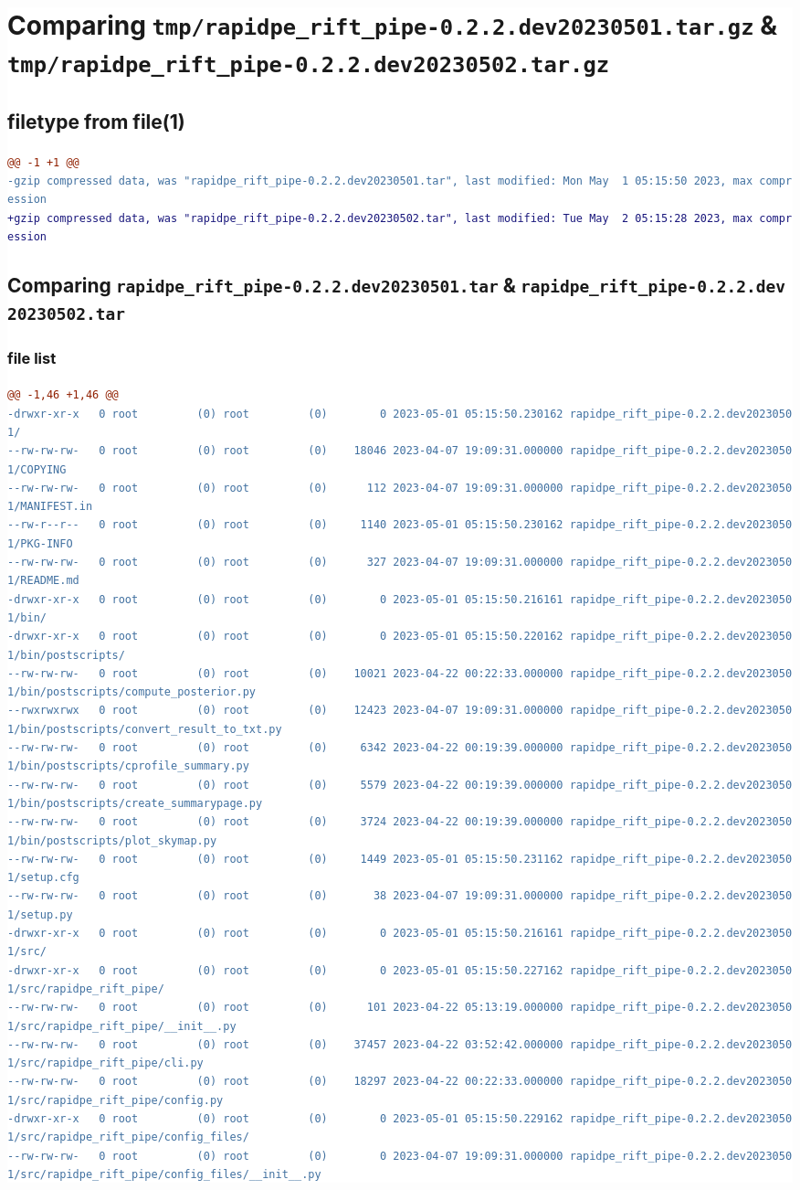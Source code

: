 # Comparing `tmp/rapidpe_rift_pipe-0.2.2.dev20230501.tar.gz` & `tmp/rapidpe_rift_pipe-0.2.2.dev20230502.tar.gz`

## filetype from file(1)

```diff
@@ -1 +1 @@
-gzip compressed data, was "rapidpe_rift_pipe-0.2.2.dev20230501.tar", last modified: Mon May  1 05:15:50 2023, max compression
+gzip compressed data, was "rapidpe_rift_pipe-0.2.2.dev20230502.tar", last modified: Tue May  2 05:15:28 2023, max compression
```

## Comparing `rapidpe_rift_pipe-0.2.2.dev20230501.tar` & `rapidpe_rift_pipe-0.2.2.dev20230502.tar`

### file list

```diff
@@ -1,46 +1,46 @@
-drwxr-xr-x   0 root         (0) root         (0)        0 2023-05-01 05:15:50.230162 rapidpe_rift_pipe-0.2.2.dev20230501/
--rw-rw-rw-   0 root         (0) root         (0)    18046 2023-04-07 19:09:31.000000 rapidpe_rift_pipe-0.2.2.dev20230501/COPYING
--rw-rw-rw-   0 root         (0) root         (0)      112 2023-04-07 19:09:31.000000 rapidpe_rift_pipe-0.2.2.dev20230501/MANIFEST.in
--rw-r--r--   0 root         (0) root         (0)     1140 2023-05-01 05:15:50.230162 rapidpe_rift_pipe-0.2.2.dev20230501/PKG-INFO
--rw-rw-rw-   0 root         (0) root         (0)      327 2023-04-07 19:09:31.000000 rapidpe_rift_pipe-0.2.2.dev20230501/README.md
-drwxr-xr-x   0 root         (0) root         (0)        0 2023-05-01 05:15:50.216161 rapidpe_rift_pipe-0.2.2.dev20230501/bin/
-drwxr-xr-x   0 root         (0) root         (0)        0 2023-05-01 05:15:50.220162 rapidpe_rift_pipe-0.2.2.dev20230501/bin/postscripts/
--rw-rw-rw-   0 root         (0) root         (0)    10021 2023-04-22 00:22:33.000000 rapidpe_rift_pipe-0.2.2.dev20230501/bin/postscripts/compute_posterior.py
--rwxrwxrwx   0 root         (0) root         (0)    12423 2023-04-07 19:09:31.000000 rapidpe_rift_pipe-0.2.2.dev20230501/bin/postscripts/convert_result_to_txt.py
--rw-rw-rw-   0 root         (0) root         (0)     6342 2023-04-22 00:19:39.000000 rapidpe_rift_pipe-0.2.2.dev20230501/bin/postscripts/cprofile_summary.py
--rw-rw-rw-   0 root         (0) root         (0)     5579 2023-04-22 00:19:39.000000 rapidpe_rift_pipe-0.2.2.dev20230501/bin/postscripts/create_summarypage.py
--rw-rw-rw-   0 root         (0) root         (0)     3724 2023-04-22 00:19:39.000000 rapidpe_rift_pipe-0.2.2.dev20230501/bin/postscripts/plot_skymap.py
--rw-rw-rw-   0 root         (0) root         (0)     1449 2023-05-01 05:15:50.231162 rapidpe_rift_pipe-0.2.2.dev20230501/setup.cfg
--rw-rw-rw-   0 root         (0) root         (0)       38 2023-04-07 19:09:31.000000 rapidpe_rift_pipe-0.2.2.dev20230501/setup.py
-drwxr-xr-x   0 root         (0) root         (0)        0 2023-05-01 05:15:50.216161 rapidpe_rift_pipe-0.2.2.dev20230501/src/
-drwxr-xr-x   0 root         (0) root         (0)        0 2023-05-01 05:15:50.227162 rapidpe_rift_pipe-0.2.2.dev20230501/src/rapidpe_rift_pipe/
--rw-rw-rw-   0 root         (0) root         (0)      101 2023-04-22 05:13:19.000000 rapidpe_rift_pipe-0.2.2.dev20230501/src/rapidpe_rift_pipe/__init__.py
--rw-rw-rw-   0 root         (0) root         (0)    37457 2023-04-22 03:52:42.000000 rapidpe_rift_pipe-0.2.2.dev20230501/src/rapidpe_rift_pipe/cli.py
--rw-rw-rw-   0 root         (0) root         (0)    18297 2023-04-22 00:22:33.000000 rapidpe_rift_pipe-0.2.2.dev20230501/src/rapidpe_rift_pipe/config.py
-drwxr-xr-x   0 root         (0) root         (0)        0 2023-05-01 05:15:50.229162 rapidpe_rift_pipe-0.2.2.dev20230501/src/rapidpe_rift_pipe/config_files/
--rw-rw-rw-   0 root         (0) root         (0)        0 2023-04-07 19:09:31.000000 rapidpe_rift_pipe-0.2.2.dev20230501/src/rapidpe_rift_pipe/config_files/__init__.py
```